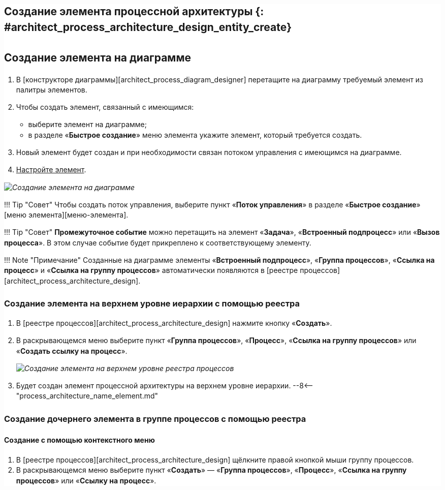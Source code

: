 
## Создание элемента процессной архитектуры {: #architect_process_architecture_design_entity_create}

## Создание элемента на диаграмме

1. В [конструкторе диаграммы][architect_process_diagram_designer] перетащите на диаграмму требуемый элемент из палитры элементов.
2. Чтобы создать элемент, связанный с имеющимся:

    - выберите элемент на диаграмме;
    - в разделе «**Быстрое создание**» меню элемента укажите элемент, который требуется создать.

3. Новый элемент будет создан и при необходимости связан потоком управления с имеющимся на диаграмме.
4. [Настройте элемент](#architect_process_architecture_design_entity_properties_configure).

_![Создание элемента на диаграмме](edit_diagram_create_element.png)_

!!! Tip "Совет"
    Чтобы создать поток управления, выберите пункт «**Поток управления**» в разделе «**Быстрое создание**» [меню элемента][меню-элемента].

!!! Tip "Совет"
    **Промежуточное событие** можно перетащить на элемент «**Задача**», «**Встроенный подпроцесс**» или «**Вызов процесса**». В этом случае событие будет прикреплено к соответствующему элементу.

!!! Note "Примечание"
    Созданные на диаграмме элементы «**Встроенный подпроцесс**», «**Группа процессов**», «**Ссылка на процесс**» и «**Ссылка на группу процессов**» автоматически появляются в [реестре процессов][architect_process_architecture_design].

### Создание элемента на верхнем уровне иерархии с помощью реестра

1. В [реестре процессов][architect_process_architecture_design] нажмите кнопку «**Создать**».
2. В раскрывающемся меню выберите пункт «**Группа процессов**», «**Процесс**», «**Ссылка на группу процессов**» или «**Создать ссылку на процесс**».

    _![Создание элемента на верхнем уровне реестра процессов](process_architecture_modeling_create_entity_from_registry.png)_

3. Будет создан элемент процессной архитектуры на верхнем уровне иерархии.
--8<-- "process_architecture_name_element.md"

### Создание дочернего элемента в группе процессов с помощью реестра

#### Создание с помощью контекстного меню

1. В [реестре процессов][architect_process_architecture_design] щёлкните правой кнопкой мыши группу процессов.
2. В раскрывающемся меню выберите пункт «**Создать**» — «**Группа процессов**», «**Процесс**», «**Ссылка на группу процессов**» или «**Ссылку на процесс**».
